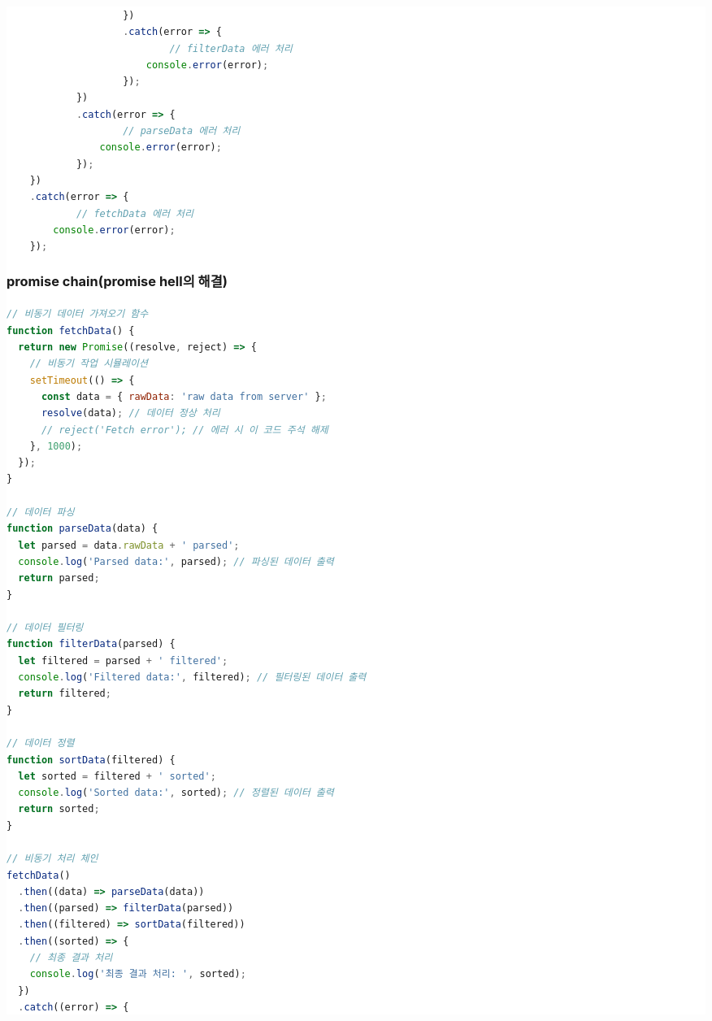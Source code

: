 ```jsx
                    })
                    .catch(error => {
		                    // filterData 에러 처리
                        console.error(error);
                    });
            })
            .catch(error => {
		            // parseData 에러 처리
                console.error(error);
            });
    })
    .catch(error => {
		    // fetchData 에러 처리
        console.error(error);
    });
```

### promise chain(promise hell의 해결)

```jsx
// 비동기 데이터 가져오기 함수
function fetchData() {
  return new Promise((resolve, reject) => {
    // 비동기 작업 시뮬레이션
    setTimeout(() => {
      const data = { rawData: 'raw data from server' };
      resolve(data); // 데이터 정상 처리
      // reject('Fetch error'); // 에러 시 이 코드 주석 해제
    }, 1000);
  });
}

// 데이터 파싱
function parseData(data) {
  let parsed = data.rawData + ' parsed';
  console.log('Parsed data:', parsed); // 파싱된 데이터 출력
  return parsed;
}

// 데이터 필터링
function filterData(parsed) {
  let filtered = parsed + ' filtered';
  console.log('Filtered data:', filtered); // 필터링된 데이터 출력
  return filtered;
}

// 데이터 정렬
function sortData(filtered) {
  let sorted = filtered + ' sorted';
  console.log('Sorted data:', sorted); // 정렬된 데이터 출력
  return sorted;
}

// 비동기 처리 체인
fetchData()
  .then((data) => parseData(data))
  .then((parsed) => filterData(parsed))
  .then((filtered) => sortData(filtered))
  .then((sorted) => {
    // 최종 결과 처리
    console.log('최종 결과 처리: ', sorted);
  })
  .catch((error) => {
```